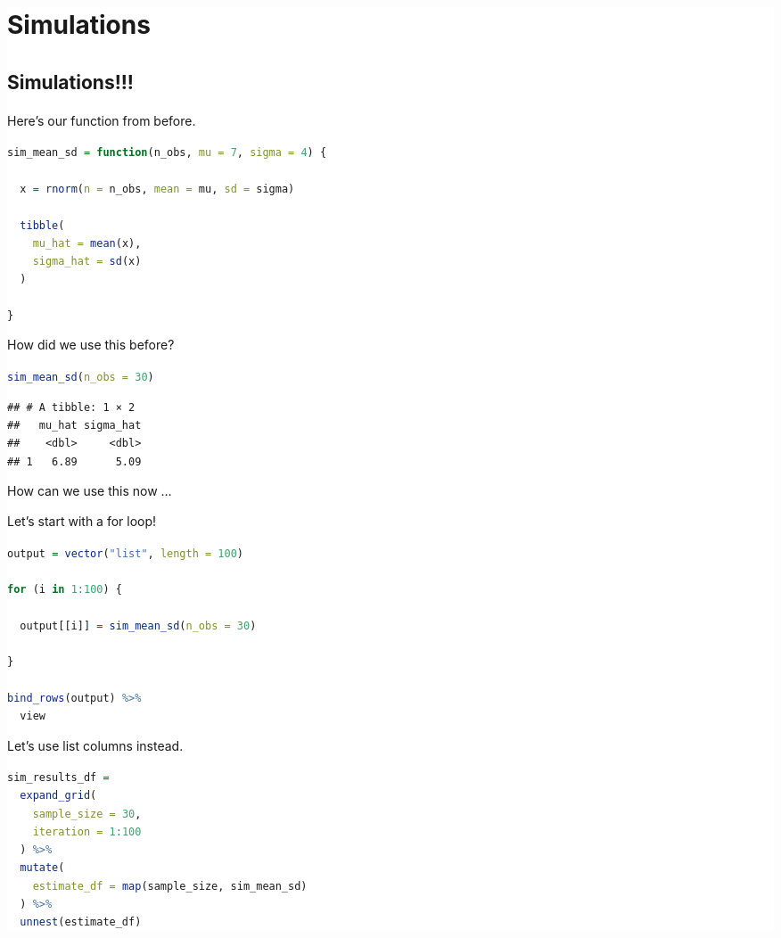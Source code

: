Simulations
================

## Simulations!!!

Here’s our function from before.

``` r
sim_mean_sd = function(n_obs, mu = 7, sigma = 4) {
  
  x = rnorm(n = n_obs, mean = mu, sd = sigma)

  tibble(
    mu_hat = mean(x),
    sigma_hat = sd(x)
  )
  
}
```

How did we use this before?

``` r
sim_mean_sd(n_obs = 30)
```

    ## # A tibble: 1 × 2
    ##   mu_hat sigma_hat
    ##    <dbl>     <dbl>
    ## 1   6.89      5.09

How can we use this now …

Let’s start with a for loop!

``` r
output = vector("list", length = 100)

for (i in 1:100) {
  
  output[[i]] = sim_mean_sd(n_obs = 30)
  
}

bind_rows(output) %>% 
  view
```

Let’s use list columns instead.

``` r
sim_results_df = 
  expand_grid(
    sample_size = 30,
    iteration = 1:100
  ) %>% 
  mutate(
    estimate_df = map(sample_size, sim_mean_sd)
  ) %>% 
  unnest(estimate_df)
```
